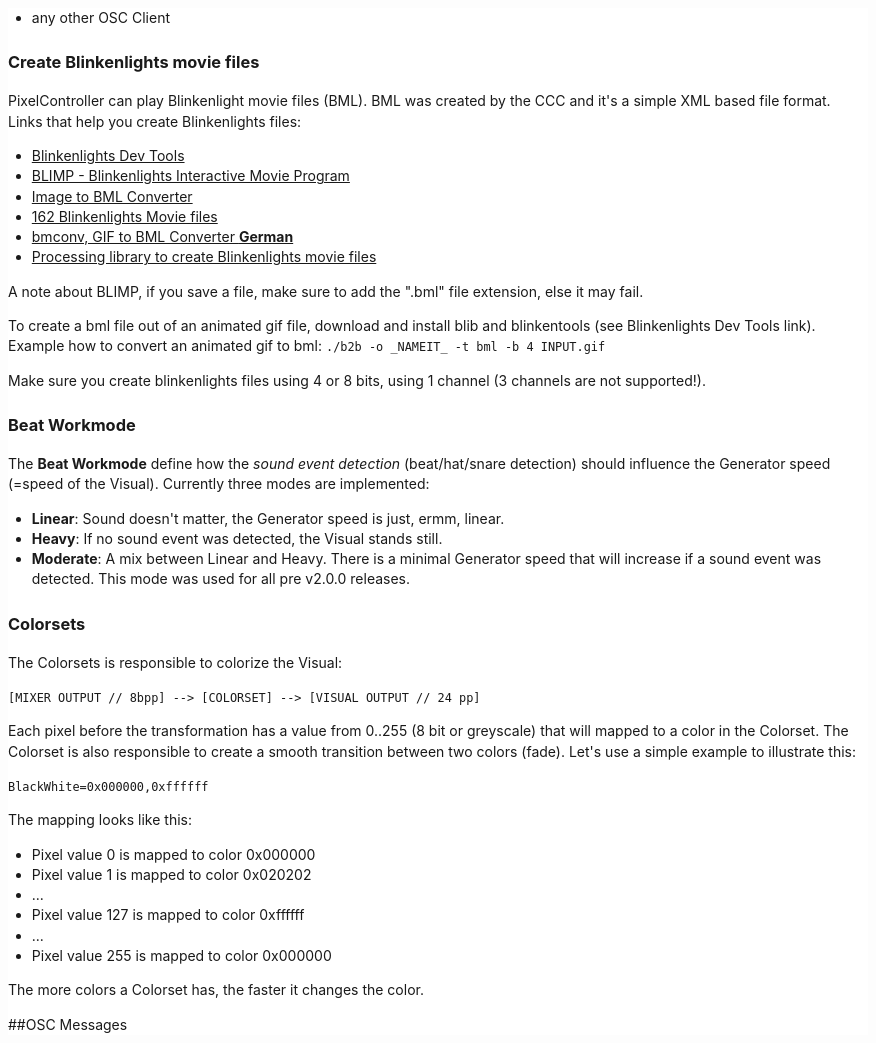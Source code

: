 * any other OSC Client

### Create Blinkenlights movie files

PixelController can play Blinkenlight movie files (BML). BML was created by the CCC and it's a simple XML based file format. Links that help you create Blinkenlights files:

* [Blinkenlights Dev Tools](http://blinkenlights.net/project/developer-tools)
* [BLIMP - Blinkenlights Interactive Movie Program](http://wiki.blinkenarea.org/index.php/Blimp)
* [Image to BML Converter](http://www.capybara.org/~dfraser/archives/261)
* [162 Blinkenlights Movie files](http://www.littlelights.de/downloads/162-blms.zip)
* [bmconv, GIF to BML Converter **German**](http://blinkenmini.schuermans.info/software.de.html)
* [Processing library to create Blinkenlights movie files](http://robinsenior.com/blinkenlights/)

A note about BLIMP, if you save a file, make sure to add the ".bml" file extension, else it may fail.

To create a bml file out of an animated gif file, download and install blib and blinkentools (see Blinkenlights Dev Tools link). Example how to convert an animated gif to bml: `./b2b -o _NAMEIT_ -t bml -b 4 INPUT.gif`

Make sure you create blinkenlights files using 4 or 8 bits, using 1 channel (3 channels are not supported!).

### Beat Workmode
The **Beat Workmode** define how the *sound event detection* (beat/hat/snare detection) should influence the Generator speed (=speed of the Visual). Currently three modes are implemented:

* **Linear**: Sound doesn't matter, the Generator speed is just, ermm, linear.
* **Heavy**: If no sound event was detected, the Visual stands still. 
* **Moderate**: A mix between Linear and Heavy. There is a minimal Generator  speed that will increase if a sound event was detected. This mode was used for all pre v2.0.0 releases.

### Colorsets

The Colorsets is responsible to colorize the Visual:

    [MIXER OUTPUT // 8bpp] --> [COLORSET] --> [VISUAL OUTPUT // 24 pp]

Each pixel before the transformation has a value from 0..255 (8 bit or greyscale) that will mapped to a color in the Colorset. The Colorset is also responsible to create a smooth transition between two colors (fade). Let's use a simple example to illustrate this: 

    BlackWhite=0x000000,0xffffff

The mapping looks like this:

* Pixel value 0 is mapped to color 0x000000
* Pixel value 1 is mapped to color 0x020202
* ...
* Pixel value 127 is mapped to color 0xffffff
* ...
* Pixel value 255 is mapped to color 0x000000

The more colors a Colorset has, the faster it changes the color.

##OSC Messages
